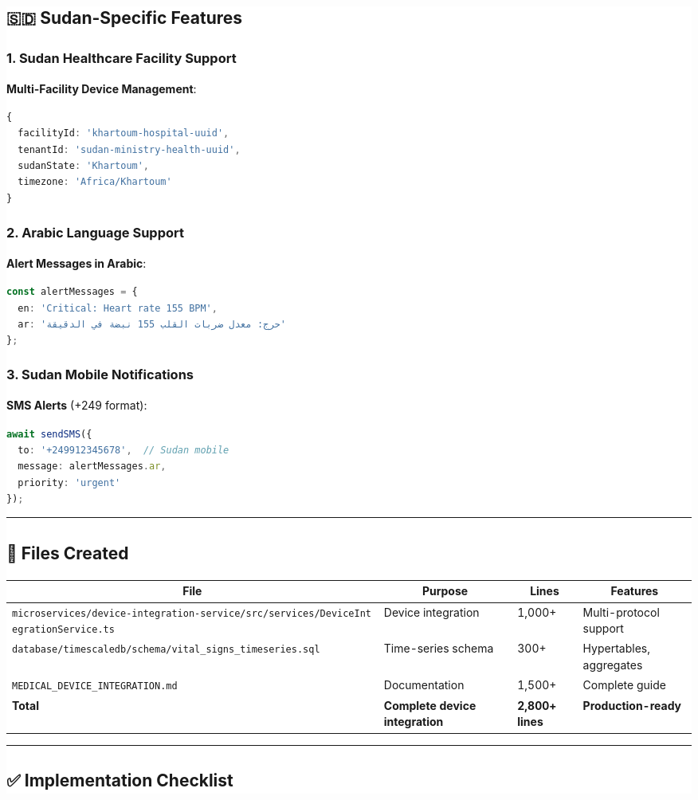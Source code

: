 
## **🇸🇩 Sudan-Specific Features**

### **1. Sudan Healthcare Facility Support**

**Multi-Facility Device Management**:
```typescript
{
  facilityId: 'khartoum-hospital-uuid',
  tenantId: 'sudan-ministry-health-uuid',
  sudanState: 'Khartoum',
  timezone: 'Africa/Khartoum'
}
```

### **2. Arabic Language Support**

**Alert Messages in Arabic**:
```typescript
const alertMessages = {
  en: 'Critical: Heart rate 155 BPM',
  ar: 'حرج: معدل ضربات القلب 155 نبضة في الدقيقة'
};
```

### **3. Sudan Mobile Notifications**

**SMS Alerts** (+249 format):
```typescript
await sendSMS({
  to: '+249912345678',  // Sudan mobile
  message: alertMessages.ar,
  priority: 'urgent'
});
```

---

## **📁 Files Created**

| File | Purpose | Lines | Features |
|------|---------|-------|----------|
| `microservices/device-integration-service/src/services/DeviceIntegrationService.ts` | Device integration | 1,000+ | Multi-protocol support |
| `database/timescaledb/schema/vital_signs_timeseries.sql` | Time-series schema | 300+ | Hypertables, aggregates |
| `MEDICAL_DEVICE_INTEGRATION.md` | Documentation | 1,500+ | Complete guide |
| **Total** | **Complete device integration** | **2,800+ lines** | **Production-ready** |

---

## **✅ Implementation Checklist**
